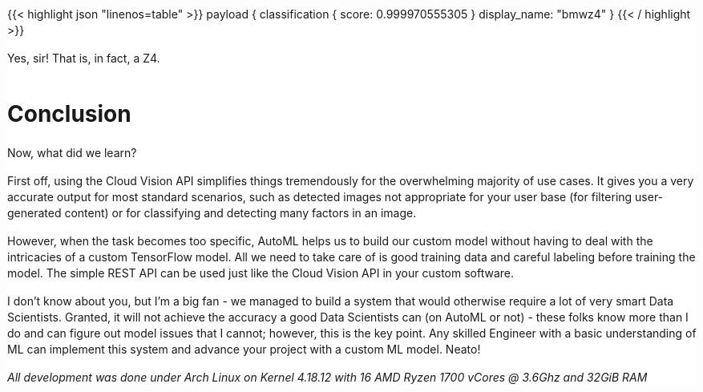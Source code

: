 {{< highlight json "linenos=table" >}}
payload {
classification {
    score: 0.999970555305
}
    display_name: "bmwz4"
}
{{< / highlight >}}

Yes, sir! That is, in fact, a Z4.

# Conclusion

Now, what did we learn?

First off, using the Cloud Vision API simplifies things tremendously for the overwhelming majority of use cases. It gives you a very accurate output for most standard scenarios, such as detected images not appropriate for your user base (for filtering user-generated content) or for classifying and detecting many factors in an image.

However, when the task becomes too specific, AutoML helps us to build our custom model without having to deal with the intricacies of a custom TensorFlow model. All we need to take care of is good training data and careful labeling before training the model. The simple REST API can be used just like the Cloud Vision API in your custom software.

I don’t know about you, but I’m a big fan - we managed to build a system that would otherwise require a lot of very smart Data Scientists. Granted, it will not achieve the accuracy a good Data Scientists can (on AutoML or not) - these folks know more than I do and can figure out model issues that I cannot; however, this is the key point. Any skilled Engineer with a basic understanding of ML can implement this system and advance your project with a custom ML model. Neato!

_All development was done under Arch Linux on Kernel 4.18.12 with 16 AMD Ryzen 1700 vCores @ 3.6Ghz and 32GiB RAM_
